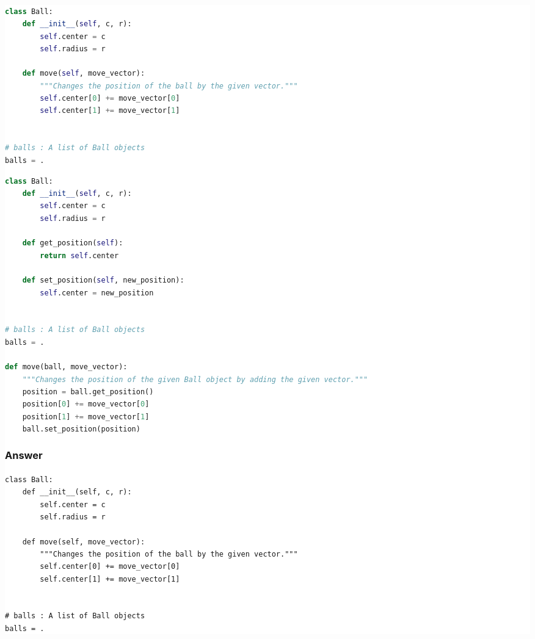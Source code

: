   ```python
  class Ball:
      def __init__(self, c, r):
          self.center = c
          self.radius = r

      def move(self, move_vector):
          """Changes the position of the ball by the given vector."""
          self.center[0] += move_vector[0]
          self.center[1] += move_vector[1]


  # balls : A list of Ball objects
  balls = .
  ```  

  ```python
  class Ball:
      def __init__(self, c, r):
          self.center = c
          self.radius = r

      def get_position(self):
          return self.center

      def set_position(self, new_position):
          self.center = new_position


  # balls : A list of Ball objects
  balls = .

  def move(ball, move_vector):
      """Changes the position of the given Ball object by adding the given vector."""
      position = ball.get_position()
      position[0] += move_vector[0]
      position[1] += move_vector[1]
      ball.set_position(position)
  ```  

### Answer  
    class Ball:
        def __init__(self, c, r):
            self.center = c
            self.radius = r

        def move(self, move_vector):
            """Changes the position of the ball by the given vector."""
            self.center[0] += move_vector[0]
            self.center[1] += move_vector[1]


    # balls : A list of Ball objects
    balls = .  
